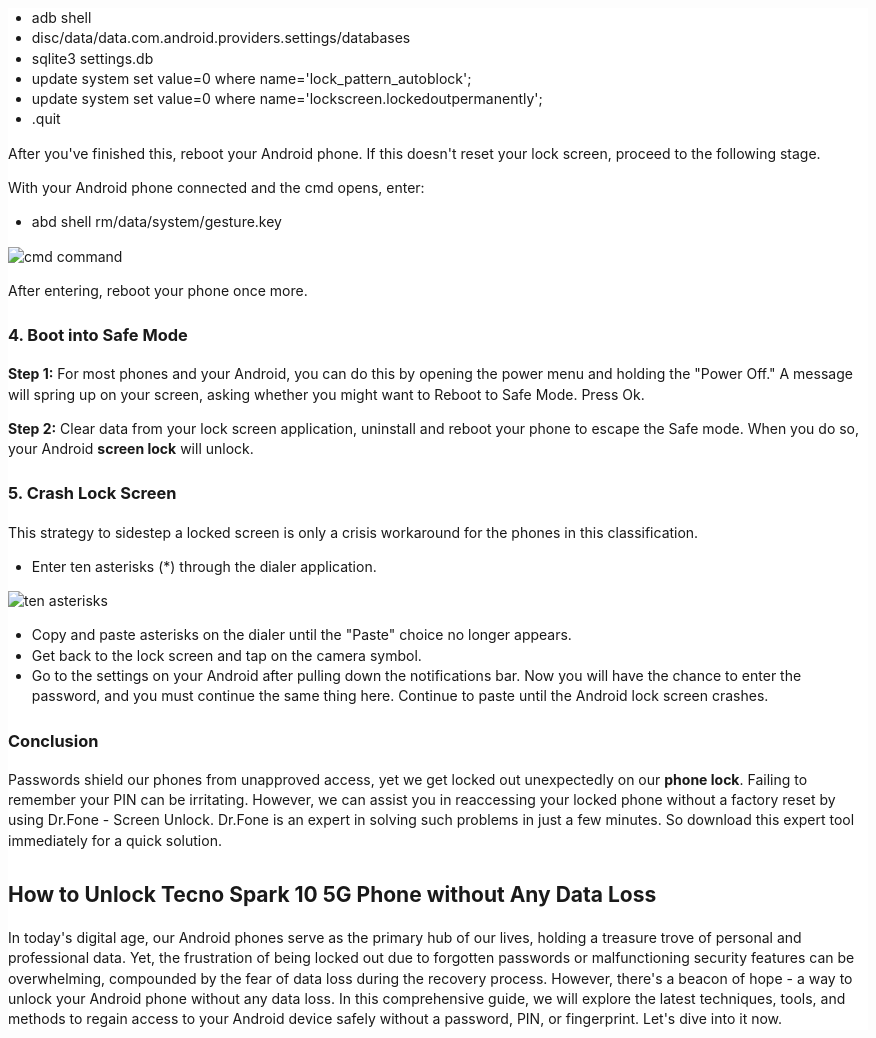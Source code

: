 - adb shell
- disc/data/data.com.android.providers.settings/databases
- sqlite3 settings.db
- update system set value=0 where name='lock\_pattern\_autoblock';
- update system set value=0 where name='lockscreen.lockedoutpermanently';
- .quit

After you've finished this, reboot your Android phone. If this doesn't reset your lock screen, proceed to the following stage.

With your Android phone connected and the cmd opens, enter:

- abd shell rm/data/system/gesture.key

![cmd command](https://images.wondershare.com/drfone/article/2022/10/set-screen-lock-4.jpg)

After entering, reboot your phone once more.

### 4\. Boot into Safe Mode

**Step 1:** For most phones and your Android, you can do this by opening the power menu and holding the "Power Off." A message will spring up on your screen, asking whether you might want to Reboot to Safe Mode. Press Ok.

**Step 2:** Clear data from your lock screen application, uninstall and reboot your phone to escape the Safe mode. When you do so, your Android **screen lock** will unlock.

### 5\. Crash Lock Screen

This strategy to sidestep a locked screen is only a crisis workaround for the phones in this classification.

- Enter ten asterisks (\*) through the dialer application.

![ten asterisks](https://images.wondershare.com/drfone/article/2022/10/set-screen-lock-5.jpg)

- Copy and paste asterisks on the dialer until the "Paste" choice no longer appears.
- Get back to the lock screen and tap on the camera symbol.
- Go to the settings on your Android after pulling down the notifications bar. Now you will have the chance to enter the password, and you must continue the same thing here. Continue to paste until the Android lock screen crashes.

### Conclusion

Passwords shield our phones from unapproved access, yet we get locked out unexpectedly on our **phone lock**. Failing to remember your PIN can be irritating. However, we can assist you in reaccessing your locked phone without a factory reset by using Dr.Fone - Screen Unlock. Dr.Fone is an expert in solving such problems in just a few minutes. So download this expert tool immediately for a quick solution.

## How to Unlock Tecno Spark 10 5G Phone without Any Data Loss

In today's digital age, our Android phones serve as the primary hub of our lives, holding a treasure trove of personal and professional data. Yet, the frustration of being locked out due to forgotten passwords or malfunctioning security features can be overwhelming, compounded by the fear of data loss during the recovery process. However, there's a beacon of hope - a way to unlock your Android phone without any data loss. In this comprehensive guide, we will explore the latest techniques, tools, and methods to regain access to your Android device safely without a password, PIN, or fingerprint. Let's dive into it now.
